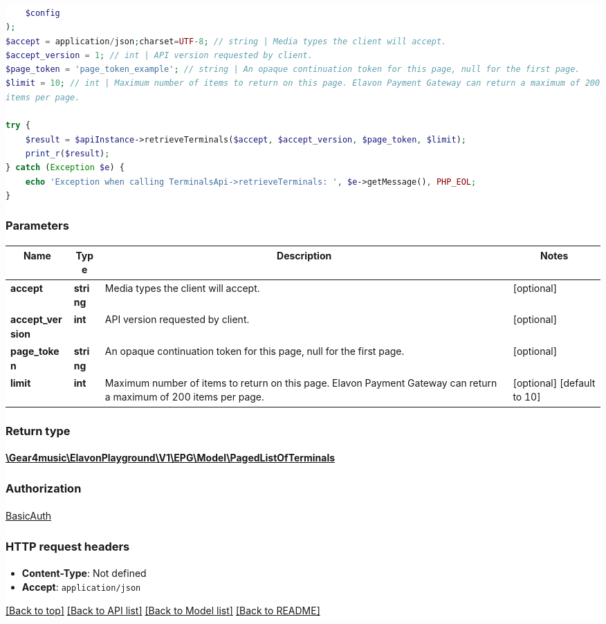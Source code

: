 ```php
    $config
);
$accept = application/json;charset=UTF-8; // string | Media types the client will accept.
$accept_version = 1; // int | API version requested by client.
$page_token = 'page_token_example'; // string | An opaque continuation token for this page, null for the first page.
$limit = 10; // int | Maximum number of items to return on this page. Elavon Payment Gateway can return a maximum of 200 items per page.

try {
    $result = $apiInstance->retrieveTerminals($accept, $accept_version, $page_token, $limit);
    print_r($result);
} catch (Exception $e) {
    echo 'Exception when calling TerminalsApi->retrieveTerminals: ', $e->getMessage(), PHP_EOL;
}
```

### Parameters

| Name | Type | Description  | Notes |
| ------------- | ------------- | ------------- | ------------- |
| **accept** | **string**| Media types the client will accept. | [optional] |
| **accept_version** | **int**| API version requested by client. | [optional] |
| **page_token** | **string**| An opaque continuation token for this page, null for the first page. | [optional] |
| **limit** | **int**| Maximum number of items to return on this page. Elavon Payment Gateway can return a maximum of 200 items per page. | [optional] [default to 10] |

### Return type

[**\Gear4music\ElavonPlayground\V1\EPG\Model\PagedListOfTerminals**](../Model/PagedListOfTerminals.md)

### Authorization

[BasicAuth](../../README.md#BasicAuth)

### HTTP request headers

- **Content-Type**: Not defined
- **Accept**: `application/json`

[[Back to top]](#) [[Back to API list]](../../README.md#endpoints)
[[Back to Model list]](../../README.md#models)
[[Back to README]](../../README.md)
